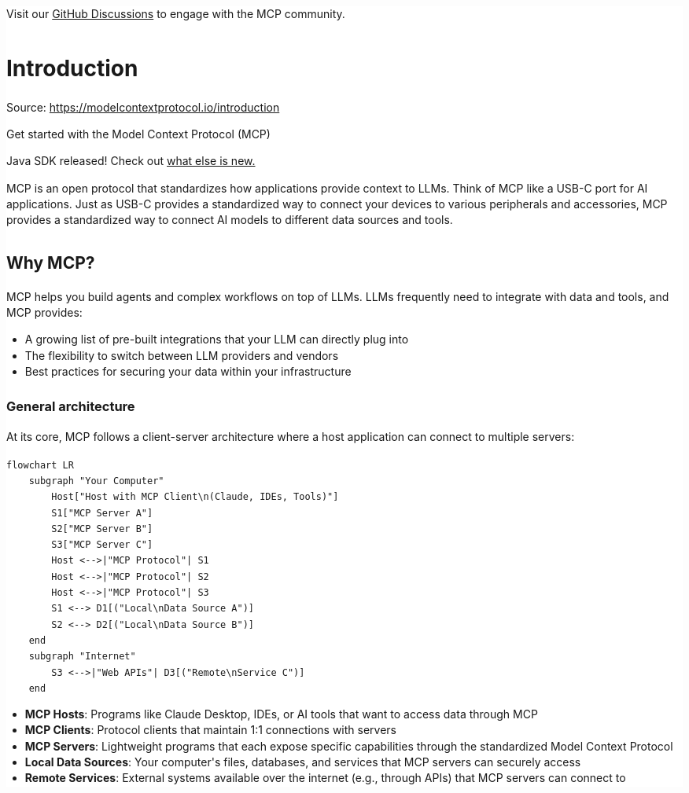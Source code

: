 Visit our [GitHub Discussions](https://github.com/orgs/modelcontextprotocol/discussions) to engage with the MCP community.


# Introduction
Source: https://modelcontextprotocol.io/introduction

Get started with the Model Context Protocol (MCP)

<Note>Java SDK released! Check out [what else is new.](/development/updates)</Note>

MCP is an open protocol that standardizes how applications provide context to LLMs. Think of MCP like a USB-C port for AI applications. Just as USB-C provides a standardized way to connect your devices to various peripherals and accessories, MCP provides a standardized way to connect AI models to different data sources and tools.

## Why MCP?

MCP helps you build agents and complex workflows on top of LLMs. LLMs frequently need to integrate with data and tools, and MCP provides:

* A growing list of pre-built integrations that your LLM can directly plug into
* The flexibility to switch between LLM providers and vendors
* Best practices for securing your data within your infrastructure

### General architecture

At its core, MCP follows a client-server architecture where a host application can connect to multiple servers:

```mermaid
flowchart LR
    subgraph "Your Computer"
        Host["Host with MCP Client\n(Claude, IDEs, Tools)"]
        S1["MCP Server A"]
        S2["MCP Server B"]
        S3["MCP Server C"]
        Host <-->|"MCP Protocol"| S1
        Host <-->|"MCP Protocol"| S2
        Host <-->|"MCP Protocol"| S3
        S1 <--> D1[("Local\nData Source A")]
        S2 <--> D2[("Local\nData Source B")]
    end
    subgraph "Internet"
        S3 <-->|"Web APIs"| D3[("Remote\nService C")]
    end
```

* **MCP Hosts**: Programs like Claude Desktop, IDEs, or AI tools that want to access data through MCP
* **MCP Clients**: Protocol clients that maintain 1:1 connections with servers
* **MCP Servers**: Lightweight programs that each expose specific capabilities through the standardized Model Context Protocol
* **Local Data Sources**: Your computer's files, databases, and services that MCP servers can securely access
* **Remote Services**: External systems available over the internet (e.g., through APIs) that MCP servers can connect to


[Claude]: https://claude.ai/download
[Cursor]: https://cursor.com
[Zed]: https://zed.dev
[Cody]: https://sourcegraph.com/cody
[Genkit]: https://github.com/firebase/genkit
[Continue]: https://github.com/continuedev/continue
[GenAIScript]: https://microsoft.github.io/genaiscript/reference/scripts/mcp-tools/
[Cline]: https://github.com/cline/cline
[LibreChat]: https://github.com/danny-avila/LibreChat
[TheiaAI/TheiaIDE]: https://eclipsesource.com/blogs/2024/12/19/theia-ide-and-theia-ai-support-mcp/
[Superinterface]: https://superinterface.ai
[5ire]: https://github.com/nanbingxyz/5ire
[Bee Agent Framework]: https://i-am-bee.github.io/bee-agent-framework
[mcp-agent]: https://github.com/lastmile-ai/mcp-agent
[Mcp.el]: https://github.com/lizqwerscott/mcp.el
[Roo Code]: https://roocode.com
[Goose]: https://block.github.io/goose/docs/goose-architecture/#interoperability-with-extensions
[Windsurf]: https://codeium.com/windsurf
[Resources]: https://modelcontextprotocol.io/docs/concepts/resources
[Prompts]: https://modelcontextprotocol.io/docs/concepts/prompts
[Tools]: https://modelcontextprotocol.io/docs/concepts/tools
[Sampling]: https://modelcontextprotocol.io/docs/concepts/sampling